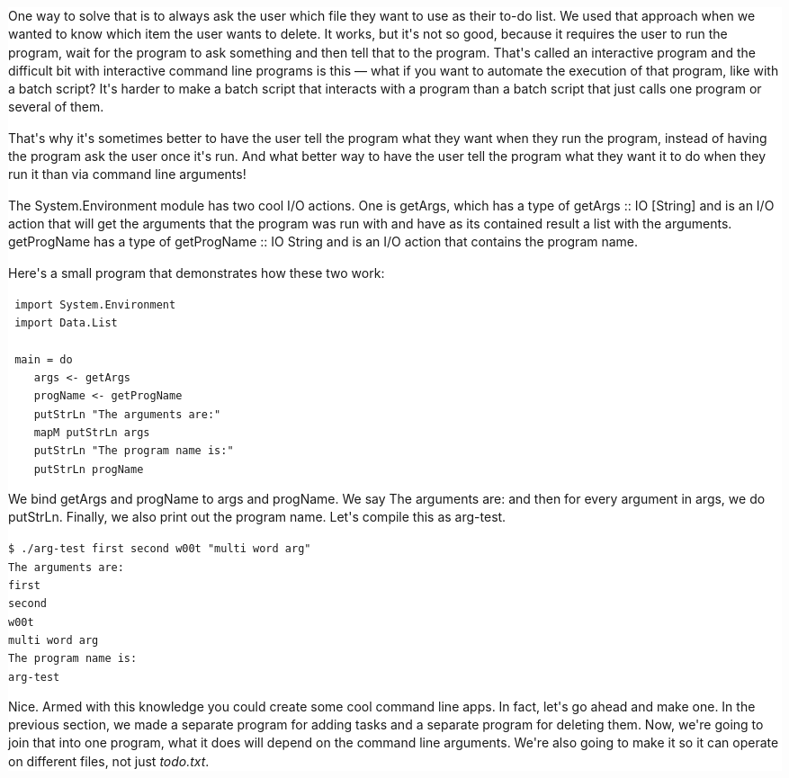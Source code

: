 One way to solve that is to always ask the user which file they want to
use as their to-do list. We used that approach when we wanted to know
which item the user wants to delete. It works, but it's not so good,
because it requires the user to run the program, wait for the program to
ask something and then tell that to the program. That's called an
interactive program and the difficult bit with interactive command line
programs is this — what if you want to automate the execution of that
program, like with a batch script? It's harder to make a batch script
that interacts with a program than a batch script that just calls one
program or several of them.

That's why it's sometimes better to have the user tell the program what
they want when they run the program, instead of having the program ask
the user once it's run. And what better way to have the user tell the
program what they want it to do when they run it than via command line
arguments!

The System.Environment module has two cool I/O actions. One is getArgs,
which has a type of getArgs :: IO [String] and is an I/O action that
will get the arguments that the program was run with and have as its
contained result a list with the arguments. getProgName has a type of
getProgName :: IO String and is an I/O action that contains the program
name.

Here's a small program that demonstrates how these two work:

~~~~ {.haskell:hs name="code"}
 import System.Environment
 import Data.List

 main = do
    args <- getArgs
    progName <- getProgName
    putStrLn "The arguments are:"
    mapM putStrLn args
    putStrLn "The program name is:"
    putStrLn progName
~~~~

We bind getArgs and progName to args and progName. We say The arguments
are: and then for every argument in args, we do putStrLn. Finally, we
also print out the program name. Let's compile this as arg-test.

~~~~ {.plain name="code"}
$ ./arg-test first second w00t "multi word arg"
The arguments are:
first
second
w00t
multi word arg
The program name is:
arg-test
~~~~

Nice. Armed with this knowledge you could create some cool command line
apps. In fact, let's go ahead and make one. In the previous section, we
made a separate program for adding tasks and a separate program for
deleting them. Now, we're going to join that into one program, what it
does will depend on the command line arguments. We're also going to make
it so it can operate on different files, not just *todo.txt*.

